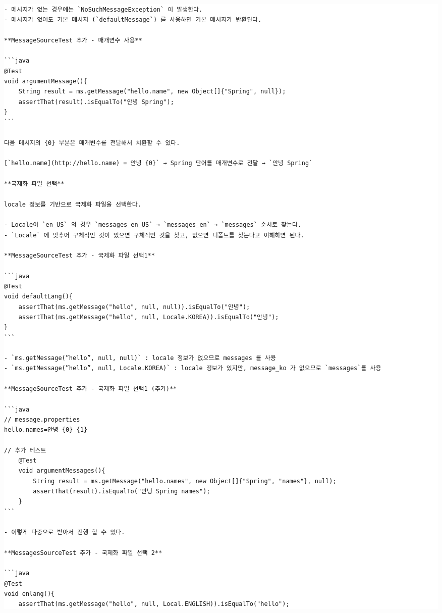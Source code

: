    - 메시지가 없는 경우에는 `NoSuchMessageException` 이 발생한다.
    - 메시지가 없어도 기본 메시지 (`defaultMessage`) 를 사용하면 기본 메시지가 반환된다.
    
    **MessageSourceTest 추가 - 매개변수 사용**
    
    ```java
    @Test
    void argumentMessage(){
    	String result = ms.getMessage("hello.name", new Object[]{"Spring", null});
    	assertThat(result).isEqualTo("안녕 Spring");
    }
    ```
    
    다음 메시지의 {0} 부분은 매개변수를 전달해서 치환할 수 있다. 
    
    [`hello.name](http://hello.name) = 안녕 {0}` → Spring 단어를 매개변수로 전달 → `안녕 Spring`
    
    **국제화 파일 선택**
    
    locale 정보를 기반으로 국제화 파일을 선택한다.
    
    - Locale이 `en_US` 의 경우 `messages_en_US` → `messages_en` → `messages` 순서로 찾는다.
    - `Locale` 에 맞추어 구체적인 것이 있으면 구체적인 것을 찾고, 없으면 디폴트를 찾는다고 이해하면 된다.
    
    **MessageSourceTest 추가 - 국제화 파일 선택1**
    
    ```java
    @Test
    void defaultLang(){
    	assertThat(ms.getMessage("hello", null, null)).isEqualTo("안녕");
    	assertThat(ms.getMessage("hello", null, Locale.KOREA)).isEqualTo("안녕");
    }
    ```
    
    - `ms.getMessage(”hello”, null, null)` : locale 정보가 없으므로 messages 를 사용
    - `ms.getMessage(”hello”, null, Locale.KOREA)` : locale 정보가 있지만, message_ko 가 없으므로 `messages`를 사용
    
    **MessageSourceTest 추가 - 국제화 파일 선택1 (추가)**
    
    ```java
    // message.properties
    hello.names=안녕 {0} {1}
    
    // 추가 테스트
        @Test
        void argumentMessages(){
            String result = ms.getMessage("hello.names", new Object[]{"Spring", "names"}, null);
            assertThat(result).isEqualTo("안녕 Spring names");
        }
    ```
    
    - 이렇게 다중으로 받아서 진행 할 수 있다.
    
    **MessagesSourceTest 추가 - 국제화 파일 선택 2**
    
    ```java
    @Test
    void enlang(){
    	assertThat(ms.getMessage("hello", null, Local.ENGLISH)).isEqualTo("hello");
    